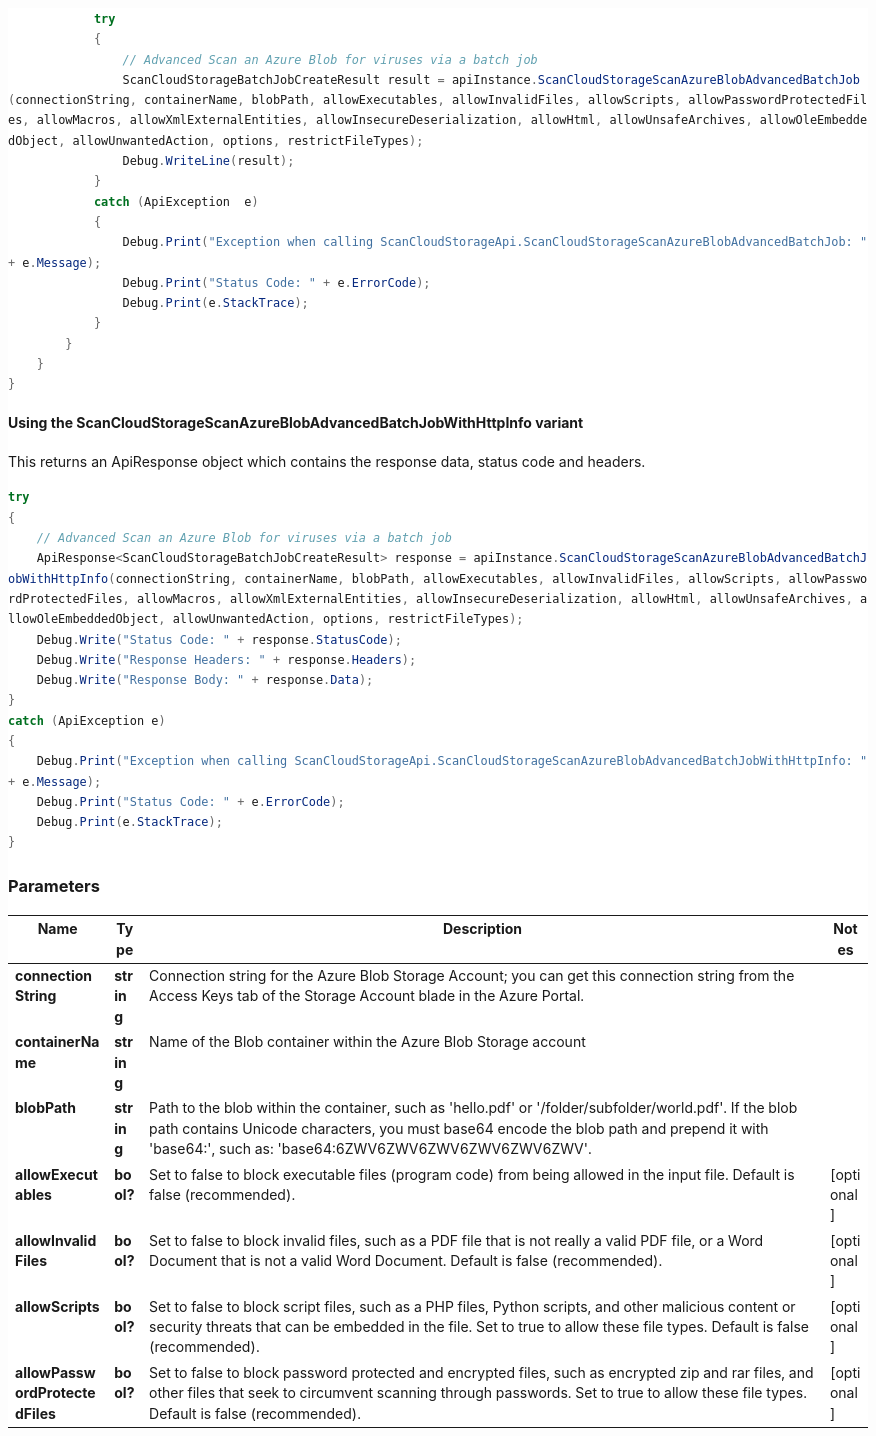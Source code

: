 ```csharp
            try
            {
                // Advanced Scan an Azure Blob for viruses via a batch job
                ScanCloudStorageBatchJobCreateResult result = apiInstance.ScanCloudStorageScanAzureBlobAdvancedBatchJob(connectionString, containerName, blobPath, allowExecutables, allowInvalidFiles, allowScripts, allowPasswordProtectedFiles, allowMacros, allowXmlExternalEntities, allowInsecureDeserialization, allowHtml, allowUnsafeArchives, allowOleEmbeddedObject, allowUnwantedAction, options, restrictFileTypes);
                Debug.WriteLine(result);
            }
            catch (ApiException  e)
            {
                Debug.Print("Exception when calling ScanCloudStorageApi.ScanCloudStorageScanAzureBlobAdvancedBatchJob: " + e.Message);
                Debug.Print("Status Code: " + e.ErrorCode);
                Debug.Print(e.StackTrace);
            }
        }
    }
}
```

#### Using the ScanCloudStorageScanAzureBlobAdvancedBatchJobWithHttpInfo variant
This returns an ApiResponse object which contains the response data, status code and headers.

```csharp
try
{
    // Advanced Scan an Azure Blob for viruses via a batch job
    ApiResponse<ScanCloudStorageBatchJobCreateResult> response = apiInstance.ScanCloudStorageScanAzureBlobAdvancedBatchJobWithHttpInfo(connectionString, containerName, blobPath, allowExecutables, allowInvalidFiles, allowScripts, allowPasswordProtectedFiles, allowMacros, allowXmlExternalEntities, allowInsecureDeserialization, allowHtml, allowUnsafeArchives, allowOleEmbeddedObject, allowUnwantedAction, options, restrictFileTypes);
    Debug.Write("Status Code: " + response.StatusCode);
    Debug.Write("Response Headers: " + response.Headers);
    Debug.Write("Response Body: " + response.Data);
}
catch (ApiException e)
{
    Debug.Print("Exception when calling ScanCloudStorageApi.ScanCloudStorageScanAzureBlobAdvancedBatchJobWithHttpInfo: " + e.Message);
    Debug.Print("Status Code: " + e.ErrorCode);
    Debug.Print(e.StackTrace);
}
```

### Parameters

| Name | Type | Description | Notes |
|------|------|-------------|-------|
| **connectionString** | **string** | Connection string for the Azure Blob Storage Account; you can get this connection string from the Access Keys tab of the Storage Account blade in the Azure Portal. |  |
| **containerName** | **string** | Name of the Blob container within the Azure Blob Storage account |  |
| **blobPath** | **string** | Path to the blob within the container, such as &#39;hello.pdf&#39; or &#39;/folder/subfolder/world.pdf&#39;.  If the blob path contains Unicode characters, you must base64 encode the blob path and prepend it with &#39;base64:&#39;, such as: &#39;base64:6ZWV6ZWV6ZWV6ZWV6ZWV6ZWV&#39;. |  |
| **allowExecutables** | **bool?** | Set to false to block executable files (program code) from being allowed in the input file.  Default is false (recommended). | [optional]  |
| **allowInvalidFiles** | **bool?** | Set to false to block invalid files, such as a PDF file that is not really a valid PDF file, or a Word Document that is not a valid Word Document.  Default is false (recommended). | [optional]  |
| **allowScripts** | **bool?** | Set to false to block script files, such as a PHP files, Python scripts, and other malicious content or security threats that can be embedded in the file.  Set to true to allow these file types.  Default is false (recommended). | [optional]  |
| **allowPasswordProtectedFiles** | **bool?** | Set to false to block password protected and encrypted files, such as encrypted zip and rar files, and other files that seek to circumvent scanning through passwords.  Set to true to allow these file types.  Default is false (recommended). | [optional]  |